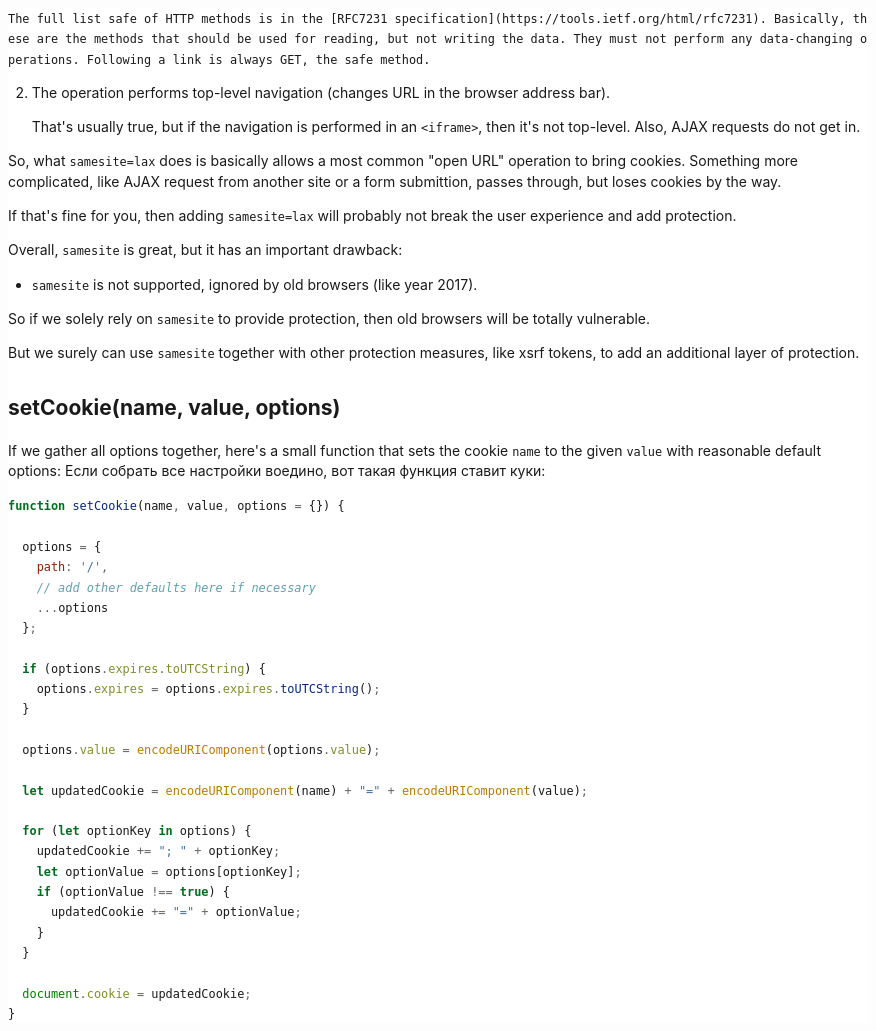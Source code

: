     The full list safe of HTTP methods is in the [RFC7231 specification](https://tools.ietf.org/html/rfc7231). Basically, these are the methods that should be used for reading, but not writing the data. They must not perform any data-changing operations. Following a link is always GET, the safe method.

2. The operation performs top-level navigation (changes URL in the browser address bar).

    That's usually true, but if the navigation is performed in an `<iframe>`, then it's not top-level. Also, AJAX requests do not get in.

So, what `samesite=lax` does is basically allows a most common "open URL" operation to bring cookies. Something more complicated, like AJAX request from another site or a form submittion, passes through, but loses cookies by the way.

If that's fine for you, then adding `samesite=lax` will probably not break the user experience and add protection.

Overall, `samesite` is great, but it has an important drawback:
- `samesite` is not supported, ignored by old browsers (like year 2017).

So if we solely rely on `samesite` to provide protection, then old browsers will be totally vulnerable.

But we surely can use `samesite` together with other protection measures, like xsrf tokens, to add an additional layer of protection.

## setCookie(name, value, options)

If we gather all options together, here's a small function that sets the cookie `name` to the given `value` with reasonable default options:
Если собрать все настройки воедино, вот такая функция ставит куки:

```js
function setCookie(name, value, options = {}) {

  options = {
    path: '/',
    // add other defaults here if necessary
    ...options
  };

  if (options.expires.toUTCString) {
    options.expires = options.expires.toUTCString();
  }

  options.value = encodeURIComponent(options.value);

  let updatedCookie = encodeURIComponent(name) + "=" + encodeURIComponent(value);

  for (let optionKey in options) {
    updatedCookie += "; " + optionKey;
    let optionValue = options[optionKey];
    if (optionValue !== true) {
      updatedCookie += "=" + optionValue;
    }
  }

  document.cookie = updatedCookie;
}
```
